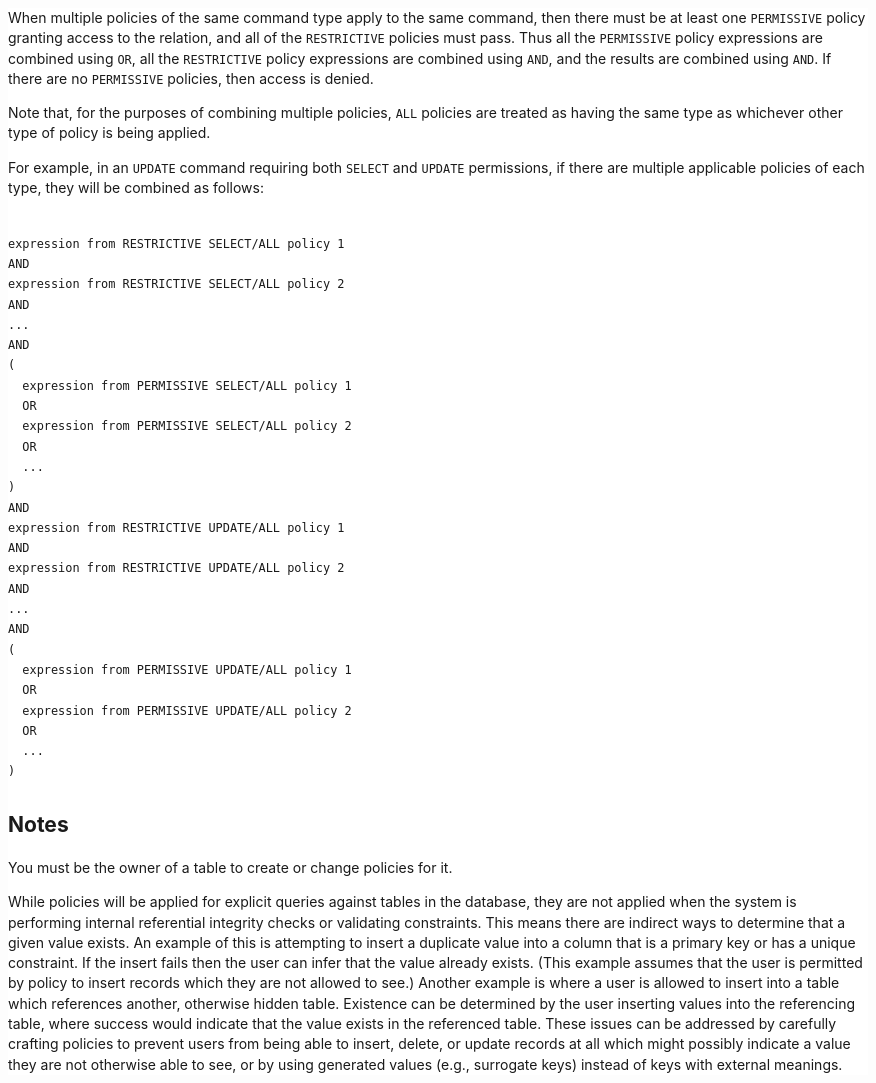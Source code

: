 When multiple policies of the same command type apply to the same command, then there must be at least one `PERMISSIVE` policy granting access to the relation, and all of the `RESTRICTIVE` policies must pass. Thus all the `PERMISSIVE` policy expressions are combined using `OR`, all the `RESTRICTIVE` policy expressions are combined using `AND`, and the results are combined using `AND`. If there are no `PERMISSIVE` policies, then access is denied.

Note that, for the purposes of combining multiple policies, `ALL` policies are treated as having the same type as whichever other type of policy is being applied.

For example, in an `UPDATE` command requiring both `SELECT` and `UPDATE` permissions, if there are multiple applicable policies of each type, they will be combined as follows:

```

expression from RESTRICTIVE SELECT/ALL policy 1
AND
expression from RESTRICTIVE SELECT/ALL policy 2
AND
...
AND
(
  expression from PERMISSIVE SELECT/ALL policy 1
  OR
  expression from PERMISSIVE SELECT/ALL policy 2
  OR
  ...
)
AND
expression from RESTRICTIVE UPDATE/ALL policy 1
AND
expression from RESTRICTIVE UPDATE/ALL policy 2
AND
...
AND
(
  expression from PERMISSIVE UPDATE/ALL policy 1
  OR
  expression from PERMISSIVE UPDATE/ALL policy 2
  OR
  ...
)
```

## Notes

You must be the owner of a table to create or change policies for it.

While policies will be applied for explicit queries against tables in the database, they are not applied when the system is performing internal referential integrity checks or validating constraints. This means there are indirect ways to determine that a given value exists. An example of this is attempting to insert a duplicate value into a column that is a primary key or has a unique constraint. If the insert fails then the user can infer that the value already exists. (This example assumes that the user is permitted by policy to insert records which they are not allowed to see.) Another example is where a user is allowed to insert into a table which references another, otherwise hidden table. Existence can be determined by the user inserting values into the referencing table, where success would indicate that the value exists in the referenced table. These issues can be addressed by carefully crafting policies to prevent users from being able to insert, delete, or update records at all which might possibly indicate a value they are not otherwise able to see, or by using generated values (e.g., surrogate keys) instead of keys with external meanings.
